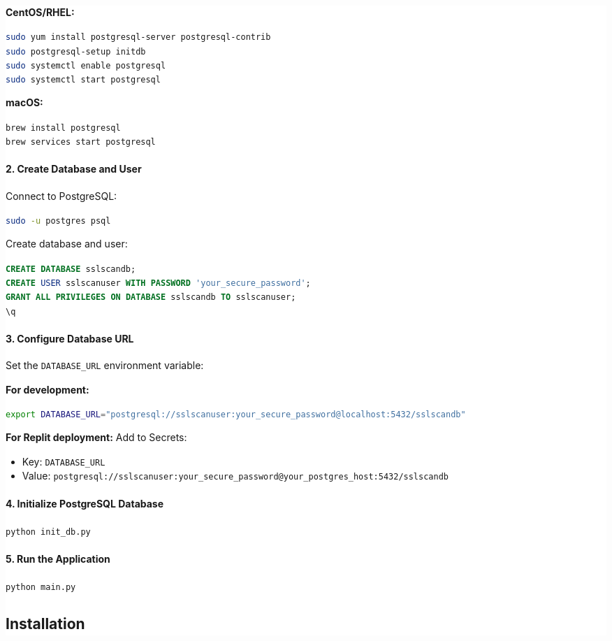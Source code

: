 **CentOS/RHEL:**
```bash
sudo yum install postgresql-server postgresql-contrib
sudo postgresql-setup initdb
sudo systemctl enable postgresql
sudo systemctl start postgresql
```

**macOS:**
```bash
brew install postgresql
brew services start postgresql
```

#### 2. Create Database and User

Connect to PostgreSQL:
```bash
sudo -u postgres psql
```

Create database and user:
```sql
CREATE DATABASE sslscandb;
CREATE USER sslscanuser WITH PASSWORD 'your_secure_password';
GRANT ALL PRIVILEGES ON DATABASE sslscandb TO sslscanuser;
\q
```

#### 3. Configure Database URL

Set the `DATABASE_URL` environment variable:

**For development:**
```bash
export DATABASE_URL="postgresql://sslscanuser:your_secure_password@localhost:5432/sslscandb"
```

**For Replit deployment:**
Add to Secrets:
- Key: `DATABASE_URL`
- Value: `postgresql://sslscanuser:your_secure_password@your_postgres_host:5432/sslscandb`

#### 4. Initialize PostgreSQL Database

```bash
python init_db.py
```

#### 5. Run the Application

```bash
python main.py
```

## Installation
